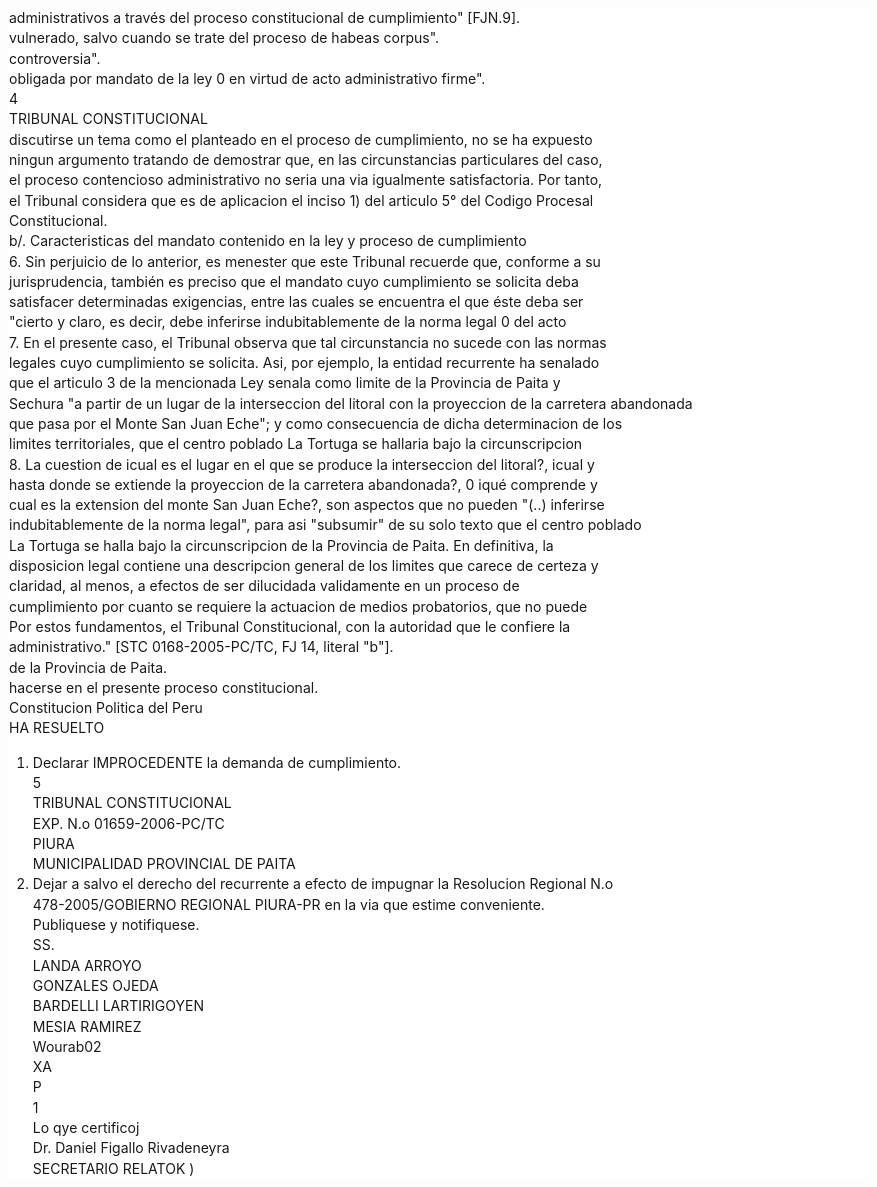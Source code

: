 administrativos a través del proceso constitucional de cumplimiento" [FJN.9].  
vulnerado, salvo cuando se trate del proceso de habeas corpus".  
controversia".  
obligada por mandato de la ley 0 en virtud de acto administrativo firme".  
4  
TRIBUNAL CONSTITUCIONAL  
discutirse un tema como el planteado en el proceso de cumplimiento, no se ha expuesto  
ningun argumento tratando de demostrar que, en las circunstancias particulares del caso,  
el proceso contencioso administrativo no seria una via igualmente satisfactoria. Por tanto,  
el Tribunal considera que es de aplicacion el inciso 1) del articulo 5° del Codigo Procesal  
Constitucional.  
b/. Caracteristicas del mandato contenido en la ley y proceso de cumplimiento  
6. Sin perjuicio de lo anterior, es menester que este Tribunal recuerde que, conforme a su  
jurisprudencia, también es preciso que el mandato cuyo cumplimiento se solicita deba  
satisfacer determinadas exigencias, entre las cuales se encuentra el que éste deba ser  
"cierto y claro, es decir, debe inferirse indubitablemente de la norma legal 0 del acto  
7. En el presente caso, el Tribunal observa que tal circunstancia no sucede con las normas  
legales cuyo cumplimiento se solicita. Asi, por ejemplo, la entidad recurrente ha senalado  
que el articulo 3 de la mencionada Ley senala como limite de la Provincia de Paita y  
Sechura "a partir de un lugar de la interseccion del litoral con la proyeccion de la carretera abandonada  
que pasa por el Monte San Juan Eche"; y como consecuencia de dicha determinacion de los  
limites territoriales, que el centro poblado La Tortuga se hallaria bajo la circunscripcion  
8. La cuestion de icual es el lugar en el que se produce la interseccion del litoral?, icual y  
hasta donde se extiende la proyeccion de la carretera abandonada?, 0 iqué comprende y  
cual es la extension del monte San Juan Eche?, son aspectos que no pueden "(..) inferirse  
indubitablemente de la norma legal", para asi "subsumir" de su solo texto que el centro poblado  
La Tortuga se halla bajo la circunscripcion de la Provincia de Paita. En definitiva, la  
disposicion legal contiene una descripcion general de los limites que carece de certeza y  
claridad, al menos, a efectos de ser dilucidada validamente en un proceso de  
cumplimiento por cuanto se requiere la actuacion de medios probatorios, que no puede  
Por estos fundamentos, el Tribunal Constitucional, con la autoridad que le confiere la  
administrativo." [STC 0168-2005-PC/TC, FJ 14, literal "b"].  
de la Provincia de Paita.  
hacerse en el presente proceso constitucional.  
Constitucion Politica del Peru  
HA RESUELTO  
1. Declarar IMPROCEDENTE la demanda de cumplimiento.  
5  
TRIBUNAL CONSTITUCIONAL  
EXP. N.o 01659-2006-PC/TC  
PIURA  
MUNICIPALIDAD PROVINCIAL DE PAITA  
2. Dejar a salvo el derecho del recurrente a efecto de impugnar la Resolucion Regional N.o  
478-2005/GOBIERNO REGIONAL PIURA-PR en la via que estime conveniente.  
Publiquese y notifiquese.  
SS.  
LANDA ARROYO  
GONZALES OJEDA  
BARDELLI LARTIRIGOYEN  
MESIA RAMIREZ  
Wourab02  
XA  
P  
1  
Lo qye certificoj  
Dr. Daniel Figallo Rivadeneyra  
SECRETARIO RELATOK )